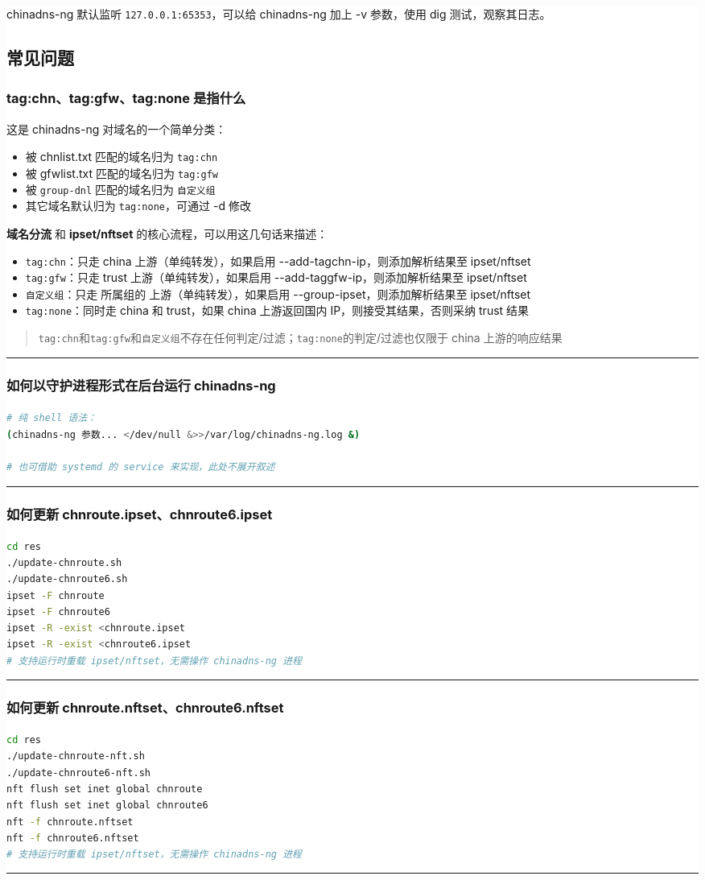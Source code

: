 chinadns-ng 默认监听 `127.0.0.1:65353`，可以给 chinadns-ng 加上 -v 参数，使用 dig 测试，观察其日志。

## 常见问题

### tag:chn、tag:gfw、tag:none 是指什么

这是 chinadns-ng 对域名的一个简单分类：

- 被 chnlist.txt 匹配的域名归为 `tag:chn`
- 被 gfwlist.txt 匹配的域名归为 `tag:gfw`
- 被 `group-dnl` 匹配的域名归为 `自定义组`
- 其它域名默认归为 `tag:none`，可通过 -d 修改

**域名分流** 和 **ipset/nftset** 的核心流程，可以用这几句话来描述：

- `tag:chn`：只走 china 上游（单纯转发），如果启用 --add-tagchn-ip，则添加解析结果至 ipset/nftset
- `tag:gfw`：只走 trust 上游（单纯转发），如果启用 --add-taggfw-ip，则添加解析结果至 ipset/nftset
- `自定义组`：只走 所属组的 上游（单纯转发），如果启用 --group-ipset，则添加解析结果至 ipset/nftset
- `tag:none`：同时走 china 和 trust，如果 china 上游返回国内 IP，则接受其结果，否则采纳 trust 结果

> `tag:chn`和`tag:gfw`和`自定义组`不存在任何判定/过滤；`tag:none`的判定/过滤也仅限于 china 上游的响应结果

---

### 如何以守护进程形式在后台运行 chinadns-ng

```bash
# 纯 shell 语法：
(chinadns-ng 参数... </dev/null &>>/var/log/chinadns-ng.log &)

# 也可借助 systemd 的 service 来实现，此处不展开叙述
```

---

### 如何更新 chnroute.ipset、chnroute6.ipset

```bash
cd res
./update-chnroute.sh
./update-chnroute6.sh
ipset -F chnroute
ipset -F chnroute6
ipset -R -exist <chnroute.ipset
ipset -R -exist <chnroute6.ipset
# 支持运行时重载 ipset/nftset，无需操作 chinadns-ng 进程
```

---

### 如何更新 chnroute.nftset、chnroute6.nftset

```bash
cd res
./update-chnroute-nft.sh
./update-chnroute6-nft.sh
nft flush set inet global chnroute
nft flush set inet global chnroute6
nft -f chnroute.nftset
nft -f chnroute6.nftset
# 支持运行时重载 ipset/nftset，无需操作 chinadns-ng 进程
```

---
